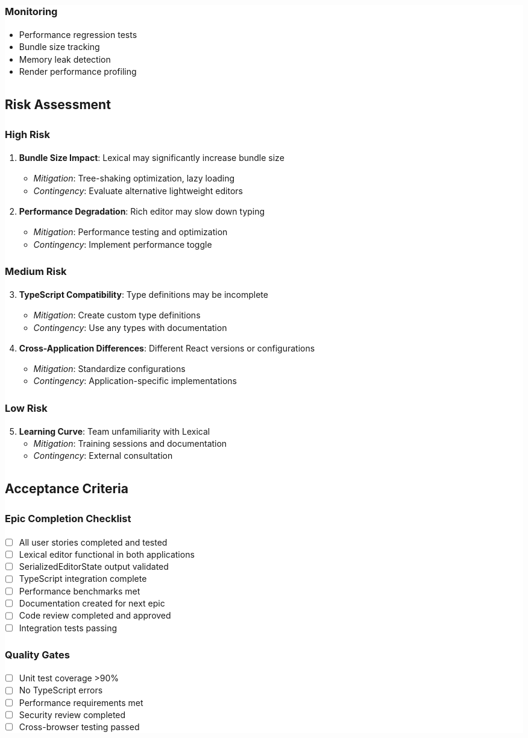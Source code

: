 ### Monitoring
- Performance regression tests
- Bundle size tracking
- Memory leak detection
- Render performance profiling

## Risk Assessment

### High Risk
1. **Bundle Size Impact**: Lexical may significantly increase bundle size
   - *Mitigation*: Tree-shaking optimization, lazy loading
   - *Contingency*: Evaluate alternative lightweight editors

2. **Performance Degradation**: Rich editor may slow down typing
   - *Mitigation*: Performance testing and optimization
   - *Contingency*: Implement performance toggle

### Medium Risk
3. **TypeScript Compatibility**: Type definitions may be incomplete
   - *Mitigation*: Create custom type definitions
   - *Contingency*: Use any types with documentation

4. **Cross-Application Differences**: Different React versions or configurations
   - *Mitigation*: Standardize configurations
   - *Contingency*: Application-specific implementations

### Low Risk
5. **Learning Curve**: Team unfamiliarity with Lexical
   - *Mitigation*: Training sessions and documentation
   - *Contingency*: External consultation

## Acceptance Criteria

### Epic Completion Checklist
- [ ] All user stories completed and tested
- [ ] Lexical editor functional in both applications
- [ ] SerializedEditorState output validated
- [ ] TypeScript integration complete
- [ ] Performance benchmarks met
- [ ] Documentation created for next epic
- [ ] Code review completed and approved
- [ ] Integration tests passing

### Quality Gates
- [ ] Unit test coverage >90%
- [ ] No TypeScript errors
- [ ] Performance requirements met
- [ ] Security review completed
- [ ] Cross-browser testing passed
